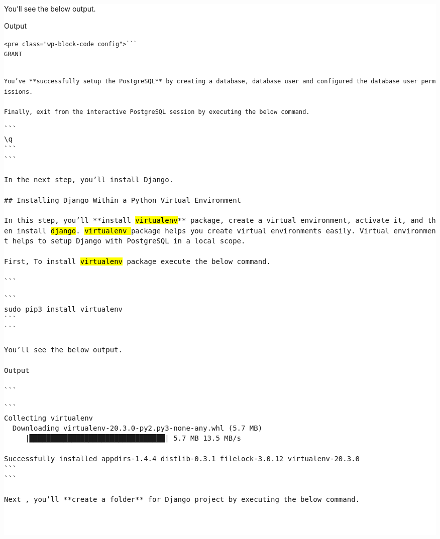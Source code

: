 You’ll see the below output.

Output

```
<pre class="wp-block-code config">```
GRANT
```
```

You’ve **successfully setup the PostgreSQL** by creating a database, database user and configured the database user permissions.

Finally, exit from the interactive PostgreSQL session by executing the below command.

```
<pre class="wp-block-code config">```
\q
```
```

In the next step, you’ll install Django.

## <span class="ez-toc-section" id="installing_django_within_a_python_virtual_environment"></span>Installing Django Within a Python Virtual Environment <span class="ez-toc-section-end"></span>

In this step, you’ll **install <mark>virtualenv</mark>** package, create a virtual environment, activate it, and then install <mark>django</mark>. <mark>virtualenv </mark>package helps you create virtual environments easily. Virtual environment helps to setup Django with PostgreSQL in a local scope.

First, To install <mark>virtualenv</mark> package execute the below command.

```
<pre class="wp-block-code">```
sudo pip3 install virtualenv
```
```

You’ll see the below output.

Output

```
<pre class="wp-block-code config">```
Collecting virtualenv
  Downloading virtualenv-20.3.0-py2.py3-none-any.whl (5.7 MB)
     |████████████████████████████████| 5.7 MB 13.5 MB/s

Successfully installed appdirs-1.4.4 distlib-0.3.1 filelock-3.0.12 virtualenv-20.3.0
```
```

Next , you’ll **create a folder** for Django project by executing the below command.
